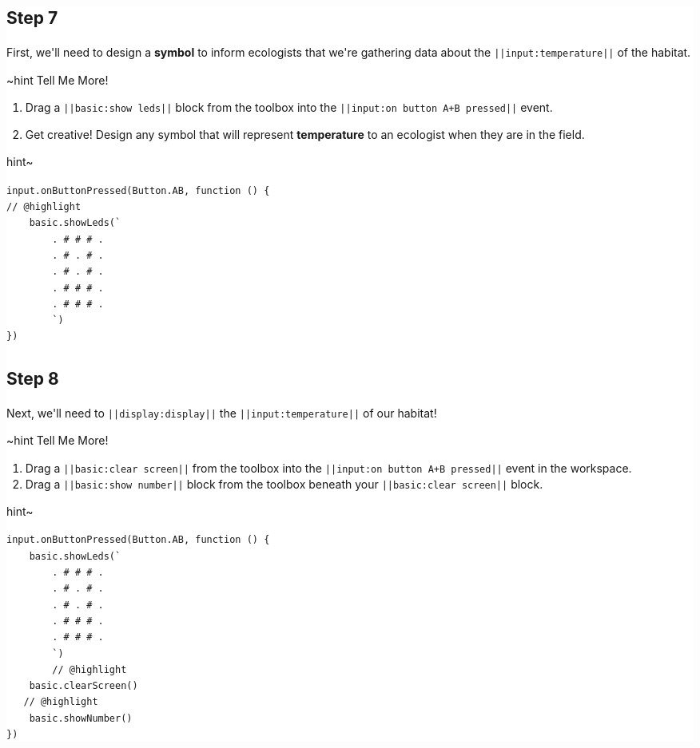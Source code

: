## Step 7

First, we'll need to design a **symbol** to inform ecologists that we're gathering data about the ``||input:temperature||`` of the habitat. 

~hint Tell Me More! 

1. Drag a ``||basic:show leds||`` block from the toolbox into the ``||input:on button A+B pressed||`` event. 

2. Get creative! Design any symbol that will represent **temperature** to an ecologist when they are in the field.

hint~

```blocks
input.onButtonPressed(Button.AB, function () {
// @highlight
    basic.showLeds(`
        . # # # .
        . # . # .
        . # . # .
        . # # # .
        . # # # .
        `)
})
```
## Step 8

Next, we'll need to ``||display:display||`` the ``||input:temperature||`` of our habitat! 

~hint Tell Me More!

1. Drag a ``||basic:clear screen||`` from the toolbox into the ``||input:on button A+B pressed||`` event in the workspace. 
2. Drag a ``||basic:show number||`` block from the toolbox beneath your ``||basic:clear screen||`` block. 

hint~

```blocks
input.onButtonPressed(Button.AB, function () {
    basic.showLeds(`
        . # # # .
        . # . # .
        . # . # .
        . # # # .
        . # # # .
        `)
        // @highlight
    basic.clearScreen()
   // @highlight 
    basic.showNumber()
})
```
